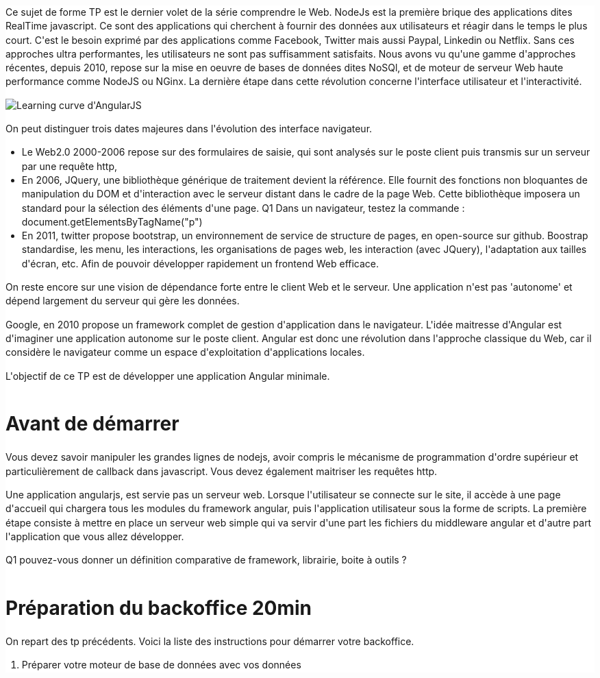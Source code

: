 Ce sujet de forme TP est le dernier volet de la série comprendre le Web. NodeJs est la première brique des applications dites RealTime javascript. Ce sont des applications qui cherchent à fournir des données aux utilisateurs et réagir dans le temps le plus court. C'est le besoin exprimé par des applications comme Facebook, Twitter mais aussi Paypal, Linkedin ou Netflix. Sans ces approches ultra performantes, les utilisateurs ne sont pas suffisamment satisfaits. Nous avons vu qu'une gamme d'approches récentes, depuis 2010, repose sur la mise en oeuvre de bases de données dites NoSQl, et de moteur de serveur Web haute performance comme NodeJS ou NGinx. La dernière étape dans cette révolution concerne l'interface utilisateur et l'interactivité.

![Learning curve d'AngularJS](http://www.bennadel.com/resources/uploads/2013/feelings_about_angularjs_over_time.png "Angular Learning Curve")

On peut distinguer trois dates majeures dans l'évolution des interface navigateur.

- Le Web2.0 2000-2006 repose sur des formulaires de saisie, qui sont analysés sur le poste client puis transmis sur un serveur par une requête http,
- En 2006, JQuery, une bibliothèque générique de traitement devient la référence. Elle fournit des fonctions non bloquantes de manipulation du DOM et d'interaction avec le serveur distant dans le cadre de la page Web. Cette bibliothèque imposera un standard pour la sélection des éléments d'une page.
    Q1 Dans un navigateur, testez la commande : document.getElementsByTagName("p")
- En 2011, twitter propose bootstrap, un environnement de service de structure de pages, en open-source sur github. Boostrap standardise, les menu, les interactions, les organisations de pages web, les interaction (avec JQuery), l'adaptation aux tailles d'écran, etc. Afin de pouvoir développer rapidement un frontend Web efficace.

On reste encore sur une vision de dépendance forte entre le client Web et le serveur. Une application n'est pas 'autonome' et dépend largement du serveur qui gère les données.

Google, en 2010 propose un framework complet de gestion d'application dans le navigateur. L'idée maitresse d'Angular est d'imaginer une application autonome sur le poste client. Angular est donc une révolution dans l'approche classique du Web, car il considère le navigateur comme un espace d'exploitation d'applications locales.

L'objectif de ce TP est de développer une application Angular minimale.

# Avant de démarrer
Vous devez savoir manipuler les grandes lignes de nodejs, avoir compris le mécanisme de programmation d'ordre supérieur et particulièrement de callback dans javascript. Vous devez également maitriser les requêtes http.

Une application angularjs, est servie pas un serveur web. Lorsque l'utilisateur se connecte sur le site, il accède à une page d'accueil qui chargera tous les modules du framework angular, puis l'application utilisateur sous la forme de scripts. La première étape consiste à mettre en place un serveur web simple qui va servir d'une part les fichiers du middleware angular et d'autre part l'application que vous allez développer.

Q1 pouvez-vous donner un définition comparative de framework, librairie, boite à outils ?

# Préparation du backoffice 20min
On repart des tp précédents. Voici la liste des instructions pour démarrer votre backoffice.

1. Préparer votre moteur de base de données avec vos données
